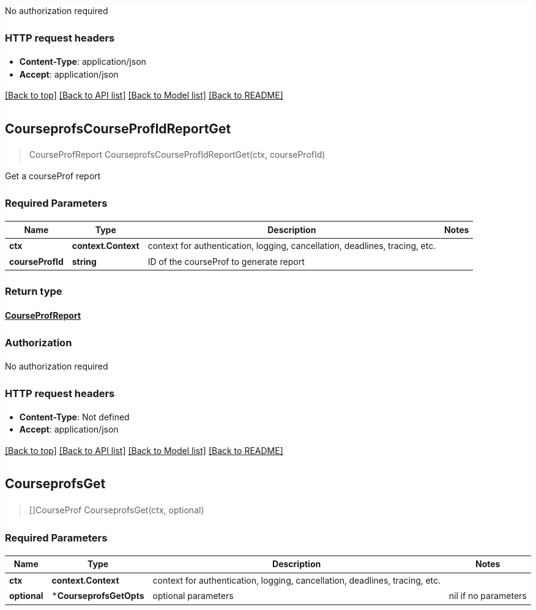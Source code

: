 No authorization required

### HTTP request headers

- **Content-Type**: application/json
- **Accept**: application/json

[[Back to top]](#) [[Back to API list]](../README.md#documentation-for-api-endpoints)
[[Back to Model list]](../README.md#documentation-for-models)
[[Back to README]](../README.md)


## CourseprofsCourseProfIdReportGet

> CourseProfReport CourseprofsCourseProfIdReportGet(ctx, courseProfId)

Get a courseProf report

### Required Parameters


Name | Type | Description  | Notes
------------- | ------------- | ------------- | -------------
**ctx** | **context.Context** | context for authentication, logging, cancellation, deadlines, tracing, etc.
**courseProfId** | **string**| ID of the courseProf to generate report | 

### Return type

[**CourseProfReport**](CourseProfReport.md)

### Authorization

No authorization required

### HTTP request headers

- **Content-Type**: Not defined
- **Accept**: application/json

[[Back to top]](#) [[Back to API list]](../README.md#documentation-for-api-endpoints)
[[Back to Model list]](../README.md#documentation-for-models)
[[Back to README]](../README.md)


## CourseprofsGet

> []CourseProf CourseprofsGet(ctx, optional)



### Required Parameters


Name | Type | Description  | Notes
------------- | ------------- | ------------- | -------------
**ctx** | **context.Context** | context for authentication, logging, cancellation, deadlines, tracing, etc.
 **optional** | ***CourseprofsGetOpts** | optional parameters | nil if no parameters
